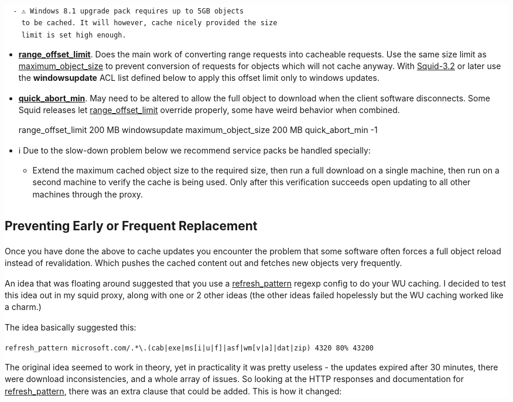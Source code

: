      - ⚠️ Windows 8.1 upgrade pack requires up to 5GB objects
        to be cached. It will however, cache nicely provided the size
        limit is set high enough.

  - **[range\_offset\_limit](http://www.squid-cache.org/Doc/config/range_offset_limit#)**.
    Does the main work of converting range requests into cacheable
    requests. Use the same size limit as
    [maximum\_object\_size](http://www.squid-cache.org/Doc/config/maximum_object_size#)
    to prevent conversion of requests for objects which will not cache
    anyway. With
    [Squid-3.2](/Squid-3.2#)
    or later use the **windowsupdate** ACL list defined below to apply
    this offset limit only to windows updates.

  - **[quick\_abort\_min](http://www.squid-cache.org/Doc/config/quick_abort_min#)**.
    May need to be altered to allow the full object to download when the
    client software disconnects. Some Squid releases let
    [range\_offset\_limit](http://www.squid-cache.org/Doc/config/range_offset_limit#)
    override properly, some have weird behavior when combined.



    range_offset_limit 200 MB windowsupdate
    maximum_object_size 200 MB
    quick_abort_min -1

  - ℹ️
    Due to the slow-down problem below we recommend service packs be
    handled specially:
    
      - Extend the maximum cached object size to the required size, then
        run a full download on a single machine, then run on a second
        machine to verify the cache is being used. Only after this
        verification succeeds open updating to all other machines
        through the proxy.

## Preventing Early or Frequent Replacement

Once you have done the above to cache updates you encounter the problem
that some software often forces a full object reload instead of
revalidation. Which pushes the cached content out and fetches new
objects very frequently.

An idea that was floating around suggested that you use a
[refresh\_pattern](http://www.squid-cache.org/Doc/config/refresh_pattern#)
regexp config to do your WU caching. I decided to test this idea out in
my squid proxy, along with one or 2 other ideas (the other ideas failed
hopelessly but the WU caching worked like a charm.)

The idea basically suggested this:

    refresh_pattern microsoft.com/.*\.(cab|exe|ms[i|u|f]|asf|wm[v|a]|dat|zip) 4320 80% 43200

The original idea seemed to work in theory, yet in practicality it was
pretty useless - the updates expired after 30 minutes, there were
download inconsistencies, and a whole array of issues. So looking at the
HTTP responses and documentation for
[refresh\_pattern](http://www.squid-cache.org/Doc/config/refresh_pattern#),
there was an extra clause that could be added. This is how it changed:
